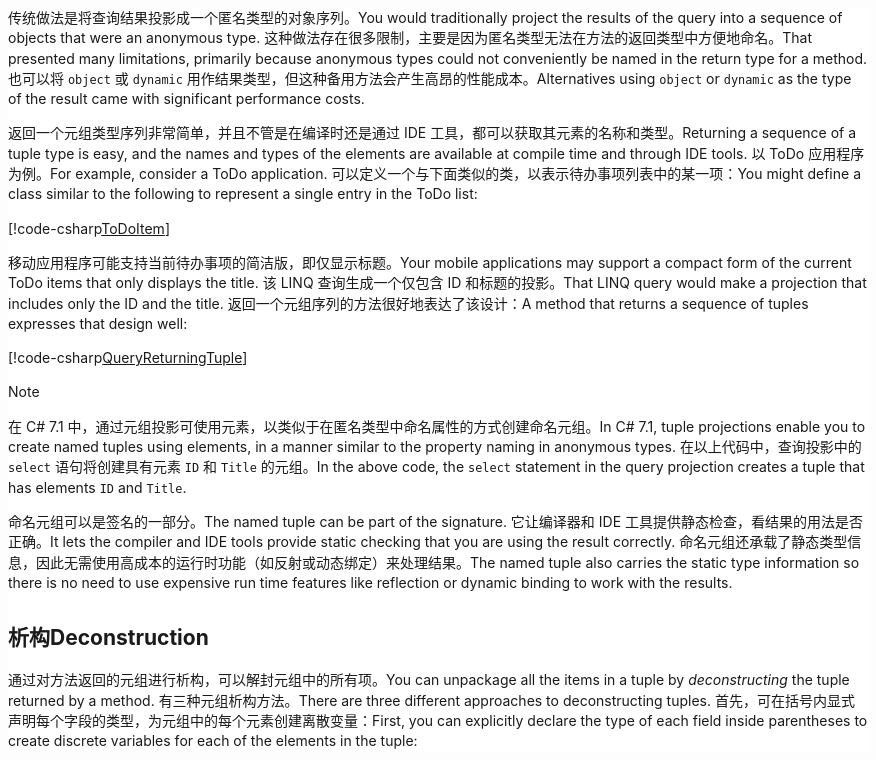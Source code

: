 <span data-ttu-id="0e6c0-248">传统做法是将查询结果投影成一个匿名类型的对象序列。</span><span class="sxs-lookup"><span data-stu-id="0e6c0-248">You would traditionally project the results of the query into a sequence of objects that were an anonymous type.</span></span> <span data-ttu-id="0e6c0-249">这种做法存在很多限制，主要是因为匿名类型无法在方法的返回类型中方便地命名。</span><span class="sxs-lookup"><span data-stu-id="0e6c0-249">That presented many limitations, primarily because anonymous types could not conveniently be named in the return type for a method.</span></span> <span data-ttu-id="0e6c0-250">也可以将 `object` 或 `dynamic` 用作结果类型，但这种备用方法会产生高昂的性能成本。</span><span class="sxs-lookup"><span data-stu-id="0e6c0-250">Alternatives using `object` or `dynamic` as the type of the result came with significant performance costs.</span></span>

<span data-ttu-id="0e6c0-251">返回一个元组类型序列非常简单，并且不管是在编译时还是通过 IDE 工具，都可以获取其元素的名称和类型。</span><span class="sxs-lookup"><span data-stu-id="0e6c0-251">Returning a sequence of a tuple type is easy, and the names and types of the elements are available at compile time and through IDE tools.</span></span>
<span data-ttu-id="0e6c0-252">以 ToDo 应用程序为例。</span><span class="sxs-lookup"><span data-stu-id="0e6c0-252">For example, consider a ToDo application.</span></span> <span data-ttu-id="0e6c0-253">可以定义一个与下面类似的类，以表示待办事项列表中的某一项：</span><span class="sxs-lookup"><span data-stu-id="0e6c0-253">You might define a class similar to the following to represent a single entry in the ToDo list:</span></span>

[!code-csharp[ToDoItem](../../samples/snippets/csharp/tuples/tuples/projectionsample.cs#14_ToDoItem "To Do Item")]

<span data-ttu-id="0e6c0-254">移动应用程序可能支持当前待办事项的简洁版，即仅显示标题。</span><span class="sxs-lookup"><span data-stu-id="0e6c0-254">Your mobile applications may support a compact form of the current ToDo items that only displays the title.</span></span> <span data-ttu-id="0e6c0-255">该 LINQ 查询生成一个仅包含 ID 和标题的投影。</span><span class="sxs-lookup"><span data-stu-id="0e6c0-255">That LINQ query would make a projection that includes only the ID and the title.</span></span> <span data-ttu-id="0e6c0-256">返回一个元组序列的方法很好地表达了该设计：</span><span class="sxs-lookup"><span data-stu-id="0e6c0-256">A method that returns a sequence of tuples expresses that design well:</span></span>

[!code-csharp[QueryReturningTuple](../../samples/snippets/csharp/tuples/tuples/projectionsample.cs#15_QueryReturningTuple "Query returning a tuple")]

> [!NOTE]
> <span data-ttu-id="0e6c0-257">在 C# 7.1 中，通过元组投影可使用元素，以类似于在匿名类型中命名属性的方式创建命名元组。</span><span class="sxs-lookup"><span data-stu-id="0e6c0-257">In C# 7.1, tuple projections enable you to create named tuples using elements, in a manner similar to the property naming in anonymous types.</span></span> <span data-ttu-id="0e6c0-258">在以上代码中，查询投影中的 `select` 语句将创建具有元素 `ID` 和 `Title` 的元组。</span><span class="sxs-lookup"><span data-stu-id="0e6c0-258">In the above code, the `select` statement in the query projection creates a tuple that has elements `ID` and `Title`.</span></span>

<span data-ttu-id="0e6c0-259">命名元组可以是签名的一部分。</span><span class="sxs-lookup"><span data-stu-id="0e6c0-259">The named tuple can be part of the signature.</span></span> <span data-ttu-id="0e6c0-260">它让编译器和 IDE 工具提供静态检查，看结果的用法是否正确。</span><span class="sxs-lookup"><span data-stu-id="0e6c0-260">It lets the compiler and IDE tools provide static checking that you are using the result correctly.</span></span> <span data-ttu-id="0e6c0-261">命名元组还承载了静态类型信息，因此无需使用高成本的运行时功能（如反射或动态绑定）来处理结果。</span><span class="sxs-lookup"><span data-stu-id="0e6c0-261">The named tuple also carries the static type information so there is no need to use expensive run time features like reflection or dynamic binding to work with the results.</span></span>

## <a name="deconstruction"></a><span data-ttu-id="0e6c0-262">析构</span><span class="sxs-lookup"><span data-stu-id="0e6c0-262">Deconstruction</span></span>

<span data-ttu-id="0e6c0-263">通过对方法返回的元组进行析构，可以解封元组中的所有项。</span><span class="sxs-lookup"><span data-stu-id="0e6c0-263">You can unpackage all the items in a tuple by *deconstructing* the tuple returned by a method.</span></span> <span data-ttu-id="0e6c0-264">有三种元组析构方法。</span><span class="sxs-lookup"><span data-stu-id="0e6c0-264">There are three different approaches to deconstructing tuples.</span></span>  <span data-ttu-id="0e6c0-265">首先，可在括号内显式声明每个字段的类型，为元组中的每个元素创建离散变量：</span><span class="sxs-lookup"><span data-stu-id="0e6c0-265">First, you can explicitly declare the type of each field inside parentheses to create discrete variables for each of the elements in the tuple:</span></span>
